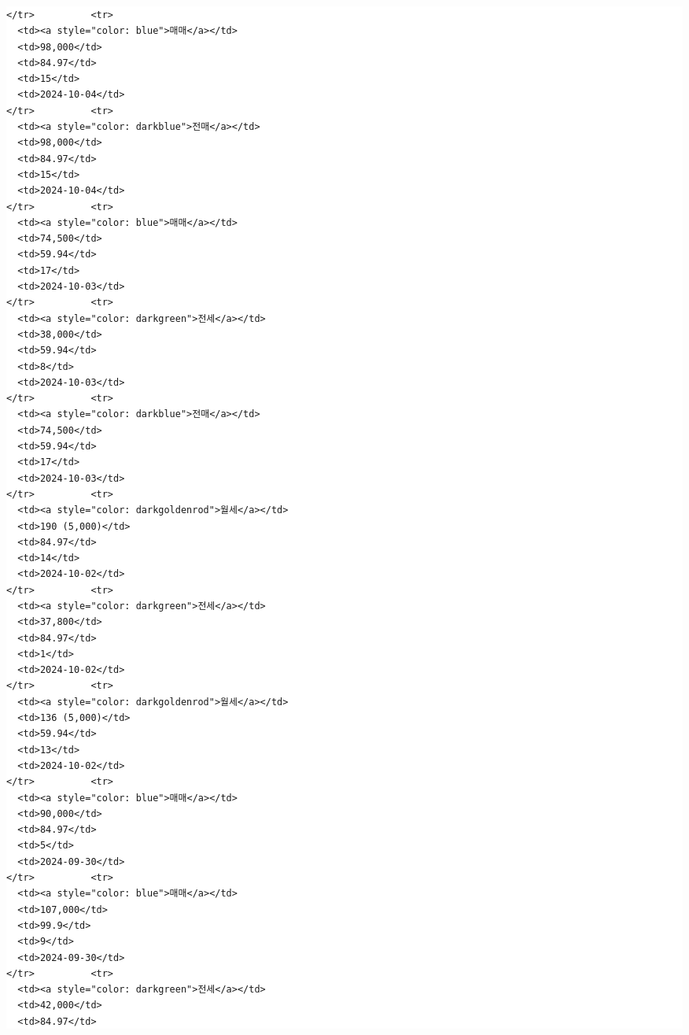     </tr>          <tr>
      <td><a style="color: blue">매매</a></td>
      <td>98,000</td>
      <td>84.97</td>
      <td>15</td>
      <td>2024-10-04</td>
    </tr>          <tr>
      <td><a style="color: darkblue">전매</a></td>
      <td>98,000</td>
      <td>84.97</td>
      <td>15</td>
      <td>2024-10-04</td>
    </tr>          <tr>
      <td><a style="color: blue">매매</a></td>
      <td>74,500</td>
      <td>59.94</td>
      <td>17</td>
      <td>2024-10-03</td>
    </tr>          <tr>
      <td><a style="color: darkgreen">전세</a></td>
      <td>38,000</td>
      <td>59.94</td>
      <td>8</td>
      <td>2024-10-03</td>
    </tr>          <tr>
      <td><a style="color: darkblue">전매</a></td>
      <td>74,500</td>
      <td>59.94</td>
      <td>17</td>
      <td>2024-10-03</td>
    </tr>          <tr>
      <td><a style="color: darkgoldenrod">월세</a></td>
      <td>190 (5,000)</td>
      <td>84.97</td>
      <td>14</td>
      <td>2024-10-02</td>
    </tr>          <tr>
      <td><a style="color: darkgreen">전세</a></td>
      <td>37,800</td>
      <td>84.97</td>
      <td>1</td>
      <td>2024-10-02</td>
    </tr>          <tr>
      <td><a style="color: darkgoldenrod">월세</a></td>
      <td>136 (5,000)</td>
      <td>59.94</td>
      <td>13</td>
      <td>2024-10-02</td>
    </tr>          <tr>
      <td><a style="color: blue">매매</a></td>
      <td>90,000</td>
      <td>84.97</td>
      <td>5</td>
      <td>2024-09-30</td>
    </tr>          <tr>
      <td><a style="color: blue">매매</a></td>
      <td>107,000</td>
      <td>99.9</td>
      <td>9</td>
      <td>2024-09-30</td>
    </tr>          <tr>
      <td><a style="color: darkgreen">전세</a></td>
      <td>42,000</td>
      <td>84.97</td>